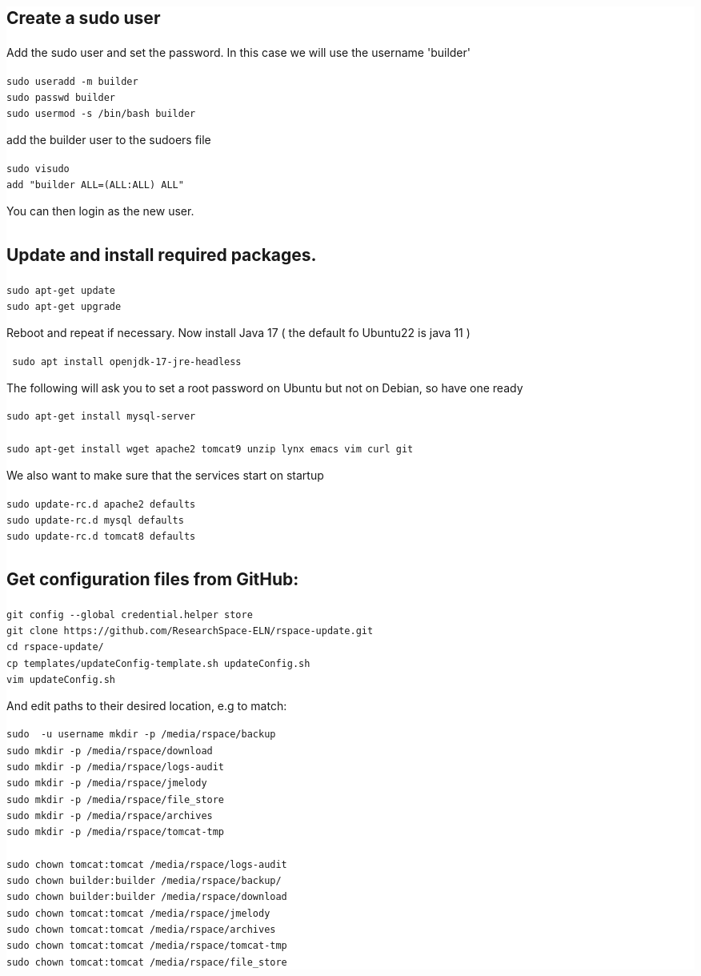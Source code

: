Create a sudo user
-----------------------------

Add the sudo user and set the password. In this case we will use the username 'builder'

    sudo useradd -m builder
    sudo passwd builder
    sudo usermod -s /bin/bash builder

add the builder user to the sudoers file

    sudo visudo 
    add "builder ALL=(ALL:ALL) ALL"


You can then login as the new user.

Update and install required packages.
-----------------------------

	sudo apt-get update
	sudo apt-get upgrade

Reboot and repeat if necessary. Now install Java 17 ( the default fo Ubuntu22  is java 11 )

	 sudo apt install openjdk-17-jre-headless

The following will ask you to set a root password on Ubuntu but not on Debian, so have one ready
	
	sudo apt-get install mysql-server 

	sudo apt-get install wget apache2 tomcat9 unzip lynx emacs vim curl git

We also want to make sure that the services start on startup

    sudo update-rc.d apache2 defaults
    sudo update-rc.d mysql defaults
    sudo update-rc.d tomcat8 defaults
    
Get configuration files from GitHub:
------------------------------------

    git config --global credential.helper store
    git clone https://github.com/ResearchSpace-ELN/rspace-update.git
    cd rspace-update/
    cp templates/updateConfig-template.sh updateConfig.sh
    vim updateConfig.sh 
    
 And edit paths to their desired location, e.g to match:
 
 
    sudo  -u username mkdir -p /media/rspace/backup
    sudo mkdir -p /media/rspace/download
    sudo mkdir -p /media/rspace/logs-audit
    sudo mkdir -p /media/rspace/jmelody
    sudo mkdir -p /media/rspace/file_store
    sudo mkdir -p /media/rspace/archives
    sudo mkdir -p /media/rspace/tomcat-tmp

    sudo chown tomcat:tomcat /media/rspace/logs-audit
    sudo chown builder:builder /media/rspace/backup/
    sudo chown builder:builder /media/rspace/download
    sudo chown tomcat:tomcat /media/rspace/jmelody
    sudo chown tomcat:tomcat /media/rspace/archives
    sudo chown tomcat:tomcat /media/rspace/tomcat-tmp
    sudo chown tomcat:tomcat /media/rspace/file_store
    